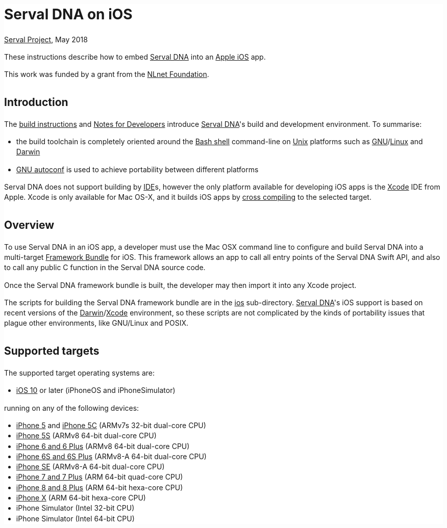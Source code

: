 Serval DNA on iOS
=================
[Serval Project][], May 2018

These instructions describe how to embed [Serval DNA][] into an [Apple iOS][]
app.

This work was funded by a grant from the [NLnet Foundation][].

Introduction
------------

The [build instructions][build] and [Notes for Developers][develop] introduce
[Serval DNA][]'s build and development environment.  To summarise:

 * the build toolchain is completely oriented around the [Bash shell][]
   command-line on [Unix][] platforms such as [GNU][]/[Linux][] and [Darwin][]

 * [GNU autoconf][] is used to achieve portability between different platforms

Serval DNA does not support building by [IDE][]s, however the only platform
available for developing iOS apps is the [Xcode][] IDE from Apple.  Xcode is
only available for Mac OS-X, and it builds iOS apps by [cross compiling][] to
the selected target.

Overview
--------

To use Serval DNA in an iOS app, a developer must use the Mac OSX command line
to configure and build Serval DNA into a multi-target [Framework Bundle][] for
iOS.  This framework allows an app to call all entry points of the Serval DNA
Swift API, and also to call any public C function in the Serval DNA source
code.

Once the Serval DNA framework bundle is built, the developer may then import it
into any Xcode project.

The scripts for building the Serval DNA framework bundle are in the
[ios](../ios/) sub-directory.  [Serval DNA][]'s iOS support is based on recent
versions of the [Darwin][]/[Xcode][] environment, so these scripts are not
complicated by the kinds of portability issues that plague other environments,
like GNU/Linux and POSIX.

Supported targets
-----------------

The supported target operating systems are:

 * [iOS 10][] or later (iPhoneOS and iPhoneSimulator)

running on any of the following devices:

 * [iPhone 5][] and [iPhone 5C][] (ARMv7s 32-bit dual-core CPU)
 * [iPhone 5S][] (ARMv8 64-bit dual-core CPU)
 * [iPhone 6 and 6 Plus][] (ARMv8 64-bit dual-core CPU)
 * [iPhone 6S and 6S Plus][] (ARMv8-A 64-bit dual-core CPU)
 * [iPhone SE][] (ARMv8-A 64-bit dual-core CPU)
 * [iPhone 7 and 7 Plus][] (ARM 64-bit quad-core CPU)
 * [iPhone 8 and 8 Plus][] (ARM 64-bit hexa-core CPU)
 * [iPhone X][] (ARM 64-bit hexa-core CPU)
 * iPhone Simulator (Intel 32-bit CPU)
 * iPhone Simulator (Intel 64-bit CPU)


[Serval Project]: http://www.servalproject.org/
[Serval DNA]: ../README.md
[Apple iOS]: https://en.wikipedia.org/wiki/IOS
[NLnet Foundation]: https://nlnet.nl/
[Bash shell]: http://en.wikipedia.org/wiki/Bash_(Unix_shell)
[Unix]: https://en.wikipedia.org/wiki/Unix
[GNU]: https://en.wikipedia.org/wiki/GNU
[Linux]: https://en.wikipedia.org/wiki/Linux
[Darwin]: https://en.wikipedia.org/wiki/Darwin_(operating_system)
[GNU autoconf]: http://www.gnu.org/software/autoconf/autoconf.html
[GNU make]: https://www.gnu.org/software/make/
[Clang]: https://en.wikipedia.org/wiki/Clang
[build]: ../INSTALL.md
[develop]: ./Development.md
[IDE]: https://en.wikipedia.org/wiki/Integrated_development_environment
[Xcode]: https://en.wikipedia.org/wiki/Xcode
[Xcode 9]: https://developer.apple.com/library/content/releasenotes/DeveloperTools/RN-Xcode/Chapters/Introduction.html
[C11]: https://en.wikipedia.org/wiki/C11_(C_standard_revision)
[Swift 4.1]: https://swift.org/blog/swift-4-1-released/
[cross compiling]: https://en.wikipedia.org/wiki/Cross_compiler
[Mac OS 10.13 “High Sierra”]: https://en.wikipedia.org/wiki/MacOS_High_Sierra
[iOS 10]: https://en.wikipedia.org/wiki/IOS_10
[iPhone 5]: https://en.wikipedia.org/wiki/IPhone_5
[iPhone 5C]: https://en.wikipedia.org/wiki/IPhone_5C
[iPhone 5S]: https://en.wikipedia.org/wiki/IPhone_5S
[iPhone 6 and 6 Plus]: https://en.wikipedia.org/wiki/IPhone_6
[iPhone 6S and 6S Plus]: https://en.wikipedia.org/wiki/IPhone_6S
[iPhone SE]: https://en.wikipedia.org/wiki/IPhone_SE
[iPhone 7 and 7 Plus]: https://en.wikipedia.org/wiki/IPhone_7
[iPhone 8 and 8 Plus]: https://en.wikipedia.org/wiki/IPhone_8
[iPhone X]: https://en.wikipedia.org/wiki/IPhone_X
[sed]: https://developer.apple.com/legacy/library/documentation/Darwin/Reference/ManPages/man1/sed.1.html
[tr]: https://developer.apple.com/legacy/library/documentation/Darwin/Reference/ManPages/man1/tr.1.html
[mkdir]: https://developer.apple.com/legacy/library/documentation/Darwin/Reference/ManPages/man1/mkdir.1.html
[Framework Bundle]: https://developer.apple.com/library/content/documentation/MacOSX/Conceptual/BPFrameworks/Frameworks.html
[Clang module]: https://clang.llvm.org/docs/Modules.html
[lipo(1)]: http://www.manpages.info/macosx/lipo.1.html
[CC BY 4.0]: ../LICENSE-DOCUMENTATION.md